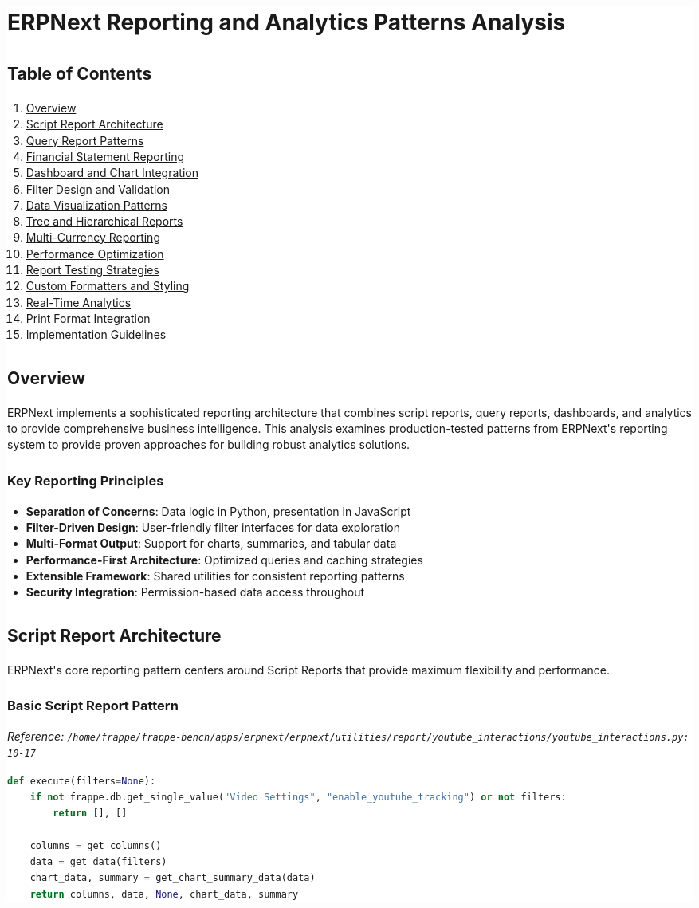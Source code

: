 # ERPNext Reporting and Analytics Patterns Analysis

## Table of Contents
1. [Overview](#overview)
2. [Script Report Architecture](#script-report-architecture)
3. [Query Report Patterns](#query-report-patterns)
4. [Financial Statement Reporting](#financial-statement-reporting)
5. [Dashboard and Chart Integration](#dashboard-and-chart-integration)
6. [Filter Design and Validation](#filter-design-and-validation)
7. [Data Visualization Patterns](#data-visualization-patterns)
8. [Tree and Hierarchical Reports](#tree-and-hierarchical-reports)
9. [Multi-Currency Reporting](#multi-currency-reporting)
10. [Performance Optimization](#performance-optimization)
11. [Report Testing Strategies](#report-testing-strategies)
12. [Custom Formatters and Styling](#custom-formatters-and-styling)
13. [Real-Time Analytics](#real-time-analytics)
14. [Print Format Integration](#print-format-integration)
15. [Implementation Guidelines](#implementation-guidelines)

## Overview

ERPNext implements a sophisticated reporting architecture that combines script reports, query reports, dashboards, and analytics to provide comprehensive business intelligence. This analysis examines production-tested patterns from ERPNext's reporting system to provide proven approaches for building robust analytics solutions.

### Key Reporting Principles
- **Separation of Concerns**: Data logic in Python, presentation in JavaScript
- **Filter-Driven Design**: User-friendly filter interfaces for data exploration
- **Multi-Format Output**: Support for charts, summaries, and tabular data
- **Performance-First Architecture**: Optimized queries and caching strategies
- **Extensible Framework**: Shared utilities for consistent reporting patterns
- **Security Integration**: Permission-based data access throughout

## Script Report Architecture

ERPNext's core reporting pattern centers around Script Reports that provide maximum flexibility and performance.

### Basic Script Report Pattern
*Reference: `/home/frappe/frappe-bench/apps/erpnext/erpnext/utilities/report/youtube_interactions/youtube_interactions.py:10-17`*

```python
def execute(filters=None):
    if not frappe.db.get_single_value("Video Settings", "enable_youtube_tracking") or not filters:
        return [], []

    columns = get_columns()
    data = get_data(filters)
    chart_data, summary = get_chart_summary_data(data)
    return columns, data, None, chart_data, summary
```
